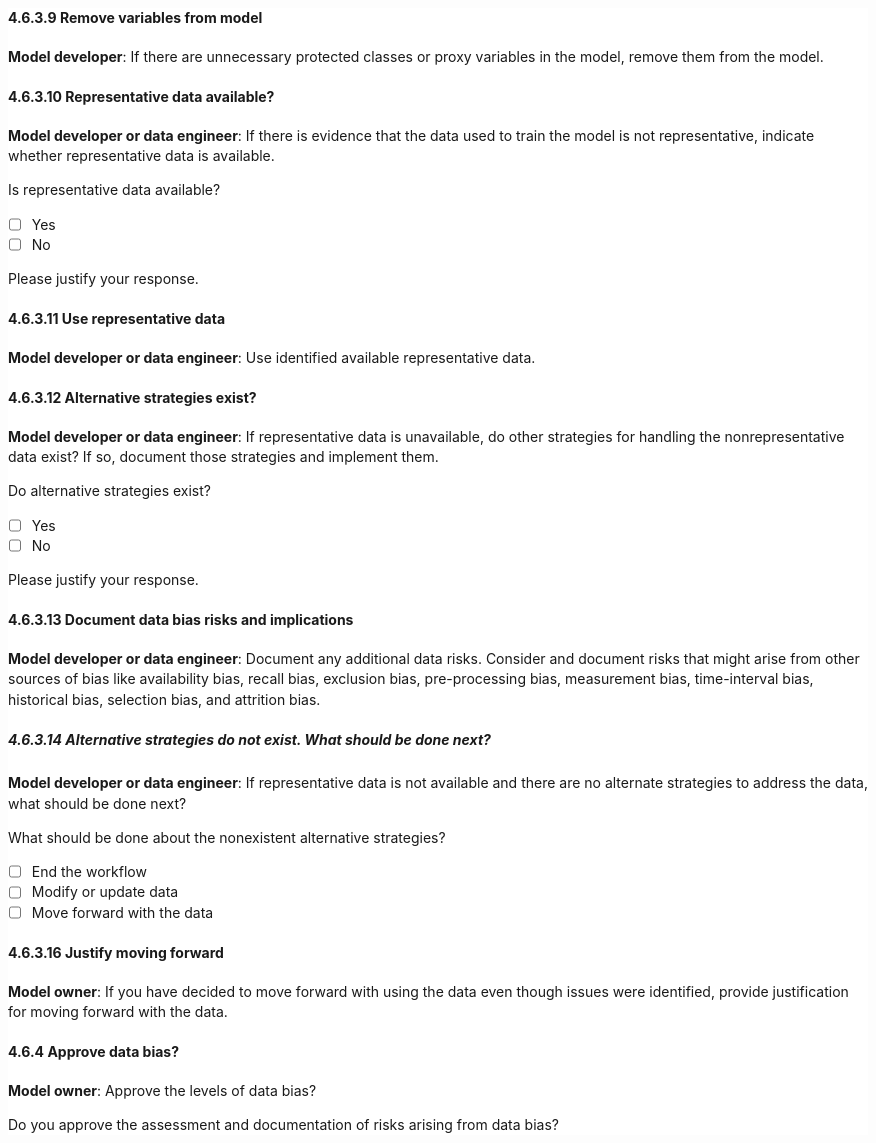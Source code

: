 #### 4.6.3.9 Remove variables from model
**Model developer**: If there are unnecessary protected classes or proxy variables in the model, remove them from the model.

#### 4.6.3.10 Representative data available?
**Model developer or data engineer**: If there is evidence that the data used to train the model is not representative, indicate whether representative data is available.

Is representative data available?

* [ ] Yes
* [ ] No

Please justify your response.

#### 4.6.3.11 Use representative data
**Model developer or data engineer**: Use identified available representative data.

#### 4.6.3.12 Alternative strategies exist?
**Model developer or data engineer**: If representative data is unavailable, do other strategies for handling the nonrepresentative data exist?
If so, document those strategies and implement them.

Do alternative strategies exist?

* [ ] Yes
* [ ] No

Please justify your response.

#### 4.6.3.13 Document data bias risks and implications
**Model developer or data engineer**: Document any additional data risks.
Consider and document risks that might arise from other sources of bias like availability bias, recall bias, exclusion bias, pre-processing bias, measurement bias, time-interval bias, historical bias, selection bias, and attrition bias.

##### 4.6.3.14 Alternative strategies do not exist. What should be done next?
**Model developer or data engineer**: If representative data is not available and there are no alternate strategies to address the data, what should be done next?

What should be done about the nonexistent alternative strategies?

* [ ] End the workflow
* [ ] Modify or update data
* [ ] Move forward with the data

#### 4.6.3.16 Justify moving forward
**Model owner**: If you have decided to move forward with using the data even though issues were identified, provide justification for moving forward with the data.

#### 4.6.4 Approve data bias?
**Model owner**: Approve the levels of data bias?

Do you approve the assessment and documentation of risks arising from data bias?
